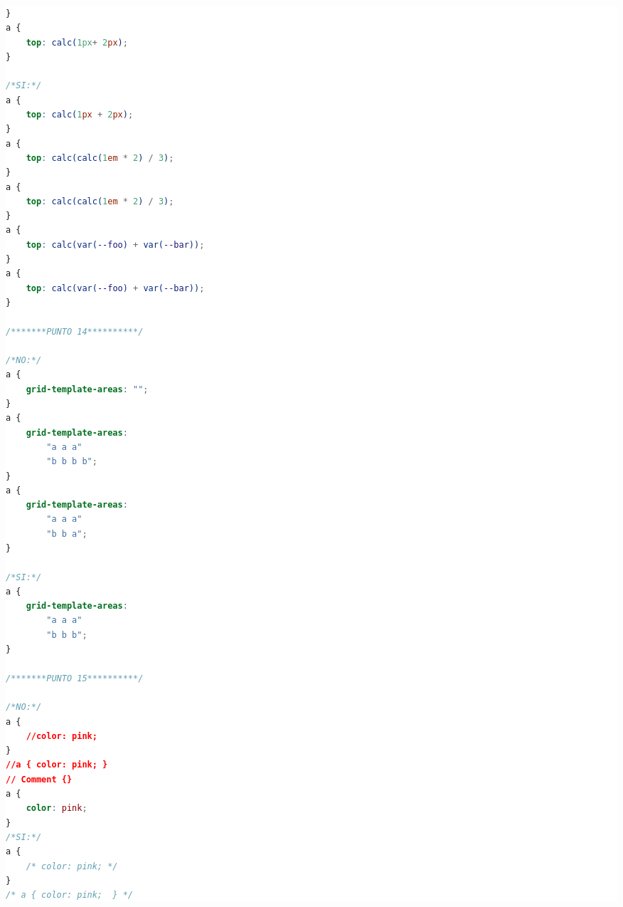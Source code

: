 ```css
}
a {
	top: calc(1px+ 2px);
}

/*SI:*/
a {
	top: calc(1px + 2px);
}
a {
	top: calc(calc(1em * 2) / 3);
}
a {
	top: calc(calc(1em * 2) / 3);
}
a {
	top: calc(var(--foo) + var(--bar));
}
a {
	top: calc(var(--foo) + var(--bar));
}

/*******PUNTO 14**********/

/*NO:*/
a {
	grid-template-areas: "";
}
a {
	grid-template-areas:
		"a a a"
		"b b b b";
}
a {
	grid-template-areas:
		"a a a"
		"b b a";
}

/*SI:*/
a {
	grid-template-areas:
		"a a a"
		"b b b";
}

/*******PUNTO 15**********/

/*NO:*/
a {
	//color: pink;
}
//a { color: pink; }
// Comment {}
a {
	color: pink;
}
/*SI:*/
a {
	/* color: pink; */
}
/* a { color: pink;  } */

```
